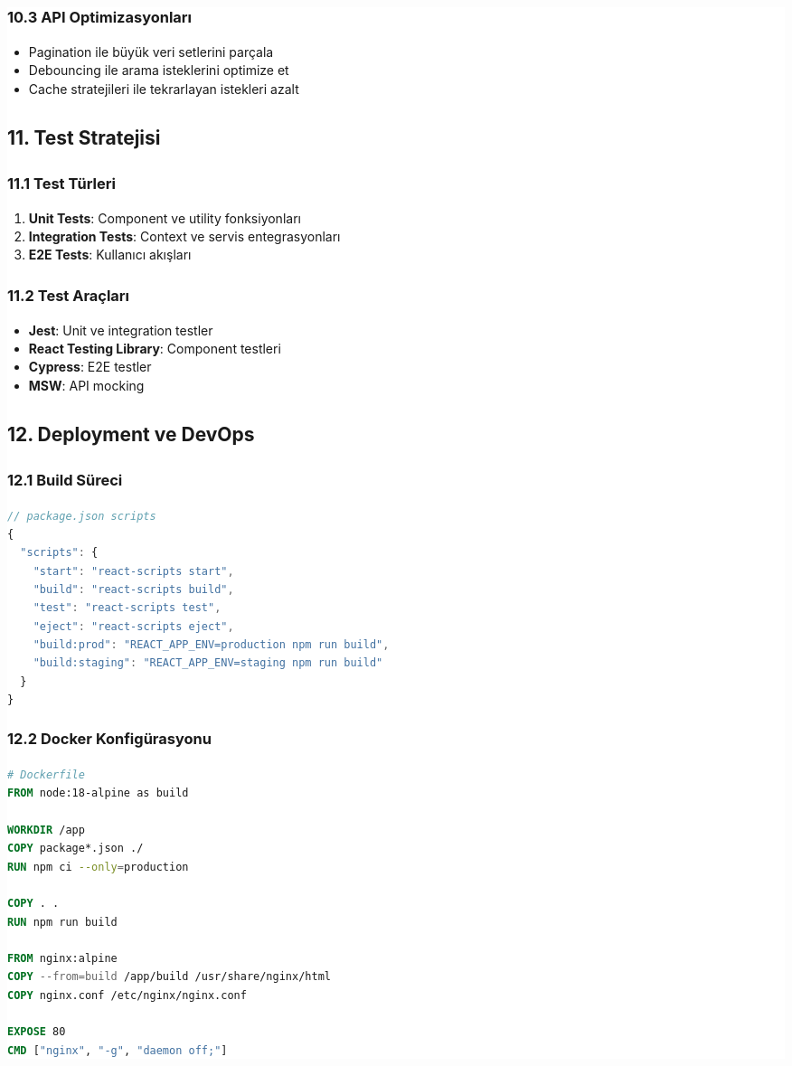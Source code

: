 ### 10.3 API Optimizasyonları

- Pagination ile büyük veri setlerini parçala
- Debouncing ile arama isteklerini optimize et
- Cache stratejileri ile tekrarlayan istekleri azalt

## 11. Test Stratejisi

### 11.1 Test Türleri

1. **Unit Tests**: Component ve utility fonksiyonları
2. **Integration Tests**: Context ve servis entegrasyonları
3. **E2E Tests**: Kullanıcı akışları

### 11.2 Test Araçları

- **Jest**: Unit ve integration testler
- **React Testing Library**: Component testleri
- **Cypress**: E2E testler
- **MSW**: API mocking

## 12. Deployment ve DevOps

### 12.1 Build Süreci

```javascript
// package.json scripts
{
  "scripts": {
    "start": "react-scripts start",
    "build": "react-scripts build",
    "test": "react-scripts test",
    "eject": "react-scripts eject",
    "build:prod": "REACT_APP_ENV=production npm run build",
    "build:staging": "REACT_APP_ENV=staging npm run build"
  }
}
```

### 12.2 Docker Konfigürasyonu

```dockerfile
# Dockerfile
FROM node:18-alpine as build

WORKDIR /app
COPY package*.json ./
RUN npm ci --only=production

COPY . .
RUN npm run build

FROM nginx:alpine
COPY --from=build /app/build /usr/share/nginx/html
COPY nginx.conf /etc/nginx/nginx.conf

EXPOSE 80
CMD ["nginx", "-g", "daemon off;"]
```
